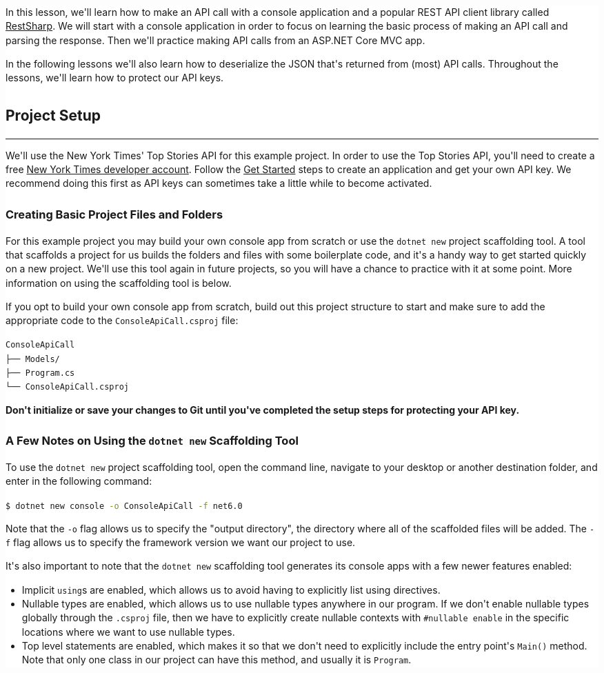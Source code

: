 In this lesson, we'll learn how to make an API call with a console application and a popular REST API client library called [RestSharp](https://restsharp.dev/). We will start with a console application in order to focus on learning the basic process of making an API call and parsing the response. Then we'll practice making API calls from an ASP.NET Core MVC app.  

In the following lessons we'll also learn how to deserialize the JSON that's returned from (most) API calls. Throughout the lessons, we'll learn how to protect our API keys. 

## Project Setup
---

We'll use the New York Times' Top Stories API for this example project. In order to use the Top Stories API, you'll need to create a free [New York Times developer account](https://developer.nytimes.com/). Follow the [Get Started](https://developer.nytimes.com/get-started) steps to create an application and get your own API key. We recommend doing this first as API keys can sometimes take a little while to become activated.

### Creating Basic Project Files and Folders

For this example project you may build your own console app from scratch or use the `dotnet new` project scaffolding tool. A tool that scaffolds a project for us builds the folders and files with some boilerplate code, and it's a handy way to get started quickly on a new project. We'll use this tool again in future projects, so you will have a chance to practice with it at some point. More information on using the scaffolding tool is below. 

If you opt to build your own console app from scratch, build out this project structure to start and make sure to add the appropriate code to the `ConsoleApiCall.csproj` file:

```
ConsoleApiCall
├── Models/
├── Program.cs
└── ConsoleApiCall.csproj
```

**Don't initialize or save your changes to Git until you've completed the setup steps for protecting your API key.** 

### A Few Notes on Using the `dotnet new` Scaffolding Tool

To use the `dotnet new` project scaffolding tool, open the command line, navigate to your desktop or another destination folder, and enter in the following command: 

```bash
$ dotnet new console -o ConsoleApiCall -f net6.0
```

Note that the `-o` flag allows us to specify the "output directory", the directory where all of the scaffolded files will be added. The `-f` flag allows us to specify the framework version we want our project to use.

It's also important to note that the `dotnet new` scaffolding tool generates its console apps with a few newer features enabled:

* Implicit `using`s are enabled, which allows us to avoid having to explicitly list using directives.
* Nullable types are enabled, which allows us to use nullable types anywhere in our program. If we don't enable nullable types globally through the `.csproj` file, then we have to explicitly create nullable contexts with `#nullable enable` in the specific locations where we want to use nullable types.
* Top level statements are enabled, which makes it so that we don't need to explicitly include the entry point's `Main()` method. Note that only one class in our project can have this method, and usually it is `Program`. 
